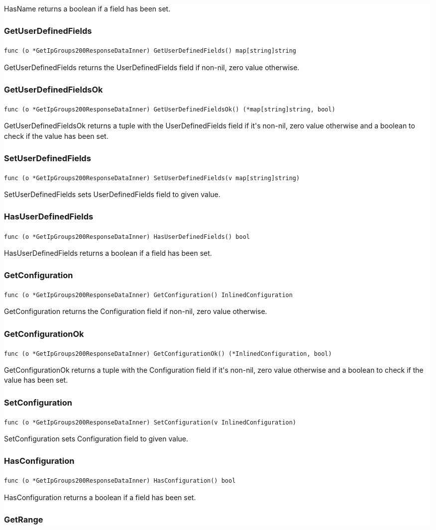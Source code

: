 HasName returns a boolean if a field has been set.

### GetUserDefinedFields

`func (o *GetIpGroups200ResponseDataInner) GetUserDefinedFields() map[string]string`

GetUserDefinedFields returns the UserDefinedFields field if non-nil, zero value otherwise.

### GetUserDefinedFieldsOk

`func (o *GetIpGroups200ResponseDataInner) GetUserDefinedFieldsOk() (*map[string]string, bool)`

GetUserDefinedFieldsOk returns a tuple with the UserDefinedFields field if it's non-nil, zero value otherwise
and a boolean to check if the value has been set.

### SetUserDefinedFields

`func (o *GetIpGroups200ResponseDataInner) SetUserDefinedFields(v map[string]string)`

SetUserDefinedFields sets UserDefinedFields field to given value.

### HasUserDefinedFields

`func (o *GetIpGroups200ResponseDataInner) HasUserDefinedFields() bool`

HasUserDefinedFields returns a boolean if a field has been set.

### GetConfiguration

`func (o *GetIpGroups200ResponseDataInner) GetConfiguration() InlinedConfiguration`

GetConfiguration returns the Configuration field if non-nil, zero value otherwise.

### GetConfigurationOk

`func (o *GetIpGroups200ResponseDataInner) GetConfigurationOk() (*InlinedConfiguration, bool)`

GetConfigurationOk returns a tuple with the Configuration field if it's non-nil, zero value otherwise
and a boolean to check if the value has been set.

### SetConfiguration

`func (o *GetIpGroups200ResponseDataInner) SetConfiguration(v InlinedConfiguration)`

SetConfiguration sets Configuration field to given value.

### HasConfiguration

`func (o *GetIpGroups200ResponseDataInner) HasConfiguration() bool`

HasConfiguration returns a boolean if a field has been set.

### GetRange
